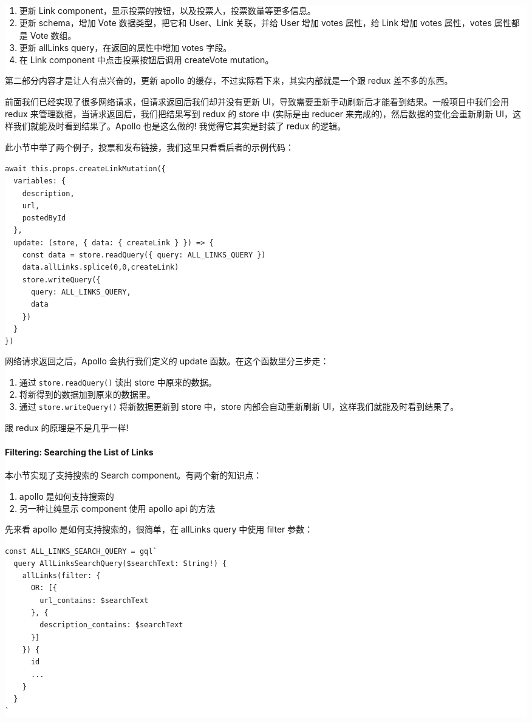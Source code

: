 1. 更新 Link component，显示投票的按钮，以及投票人，投票数量等更多信息。
1. 更新 schema，增加 Vote 数据类型，把它和 User、Link 关联，并给 User 增加 votes 属性，给 Link 增加 votes 属性，votes 属性都是 Vote 数组。
1. 更新 allLinks query，在返回的属性中增加 votes 字段。
1. 在 Link component 中点击投票按钮后调用 createVote mutation。

第二部分内容才是让人有点兴奋的，更新 apollo 的缓存，不过实际看下来，其实内部就是一个跟 redux 差不多的东西。

前面我们已经实现了很多网络请求，但请求返回后我们却并没有更新 UI，导致需要重新手动刷新后才能看到结果。一般项目中我们会用 redux 来管理数据，当请求返回后，我们把结果写到 redux 的 store 中 (实际是由 reducer 来完成的)，然后数据的变化会重新刷新 UI，这样我们就能及时看到结果了。Apollo 也是这么做的! 我觉得它其实是封装了 redux 的逻辑。

此小节中举了两个例子，投票和发布链接，我们这里只看看后者的示例代码：

    await this.props.createLinkMutation({
      variables: {
        description,
        url,
        postedById
      },
      update: (store, { data: { createLink } }) => {
        const data = store.readQuery({ query: ALL_LINKS_QUERY })
        data.allLinks.splice(0,0,createLink)
        store.writeQuery({
          query: ALL_LINKS_QUERY,
          data
        })
      }
    })

网络请求返回之后，Apollo 会执行我们定义的 update 函数。在这个函数里分三步走：

1. 通过 `store.readQuery()` 读出 store 中原来的数据。
1. 将新得到的数据加到原来的数据里。
1. 通过 `store.writeQuery()` 将新数据更新到 store 中，store 内部会自动重新刷新 UI，这样我们就能及时看到结果了。

跟 redux 的原理是不是几乎一样!

#### Filtering: Searching the List of Links

本小节实现了支持搜索的 Search component。有两个新的知识点：

1. apollo 是如何支持搜索的
1. 另一种让纯显示 component 使用 apollo api 的方法

先来看 apollo 是如何支持搜索的，很简单，在 allLinks query 中使用 filter 参数：

    const ALL_LINKS_SEARCH_QUERY = gql`
      query AllLinksSearchQuery($searchText: String!) {
        allLinks(filter: {
          OR: [{
            url_contains: $searchText
          }, {
            description_contains: $searchText
          }]
        }) {
          id
          ...
        }
      }
    `
